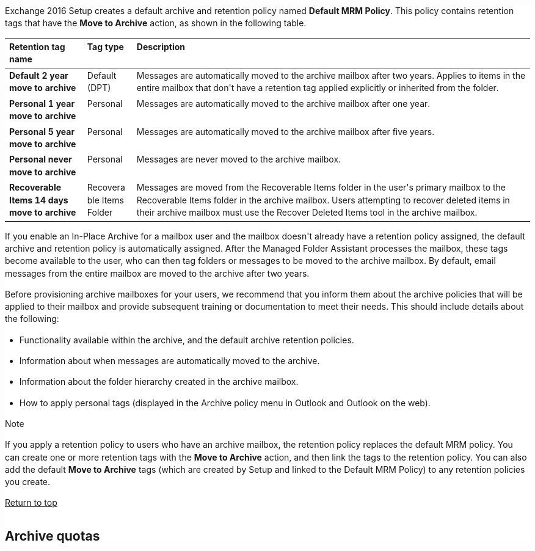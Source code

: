 Exchange 2016 Setup creates a default archive and retention policy named **Default MRM Policy**. This policy contains retention tags that have the **Move to Archive** action, as shown in the following table.
  
    
    


|**Retention tag name**|**Tag type**|**Description**|
|:-----|:-----|:-----|
|**Default 2 year move to archive** <br/> |Default (DPT)  <br/> |Messages are automatically moved to the archive mailbox after two years. Applies to items in the entire mailbox that don't have a retention tag applied explicitly or inherited from the folder.  <br/> |
|**Personal 1 year move to archive** <br/> |Personal  <br/> |Messages are automatically moved to the archive mailbox after one year.  <br/> |
|**Personal 5 year move to archive** <br/> |Personal  <br/> |Messages are automatically moved to the archive mailbox after five years.  <br/> |
|**Personal never move to archive** <br/> |Personal  <br/> |Messages are never moved to the archive mailbox.  <br/> |
|**Recoverable Items 14 days move to archive** <br/> |Recoverable Items Folder  <br/> |Messages are moved from the Recoverable Items folder in the user's primary mailbox to the Recoverable Items folder in the archive mailbox. Users attempting to recover deleted items in their archive mailbox must use the Recover Deleted Items tool in the archive mailbox.  <br/> |
   
If you enable an In-Place Archive for a mailbox user and the mailbox doesn't already have a retention policy assigned, the default archive and retention policy is automatically assigned. After the Managed Folder Assistant processes the mailbox, these tags become available to the user, who can then tag folders or messages to be moved to the archive mailbox. By default, email messages from the entire mailbox are moved to the archive after two years.
  
    
    
Before provisioning archive mailboxes for your users, we recommend that you inform them about the archive policies that will be applied to their mailbox and provide subsequent training or documentation to meet their needs. This should include details about the following:
  
    
    

- Functionality available within the archive, and the default archive retention policies.
    
  
- Information about when messages are automatically moved to the archive.
    
  
- Information about the folder hierarchy created in the archive mailbox.
    
  
- How to apply personal tags (displayed in the Archive policy menu in Outlook and Outlook on the web).
    
  

> [!NOTE]
> If you apply a retention policy to users who have an archive mailbox, the retention policy replaces the default MRM policy. You can create one or more retention tags with the **Move to Archive** action, and then link the tags to the retention policy. You can also add the default **Move to Archive** tags (which are created by Setup and linked to the Default MRM Policy) to any retention policies you create.
  
    
    

 [Return to top](#toc)
  
    
    

## Archive quotas
<a name="quotas"> </a>
